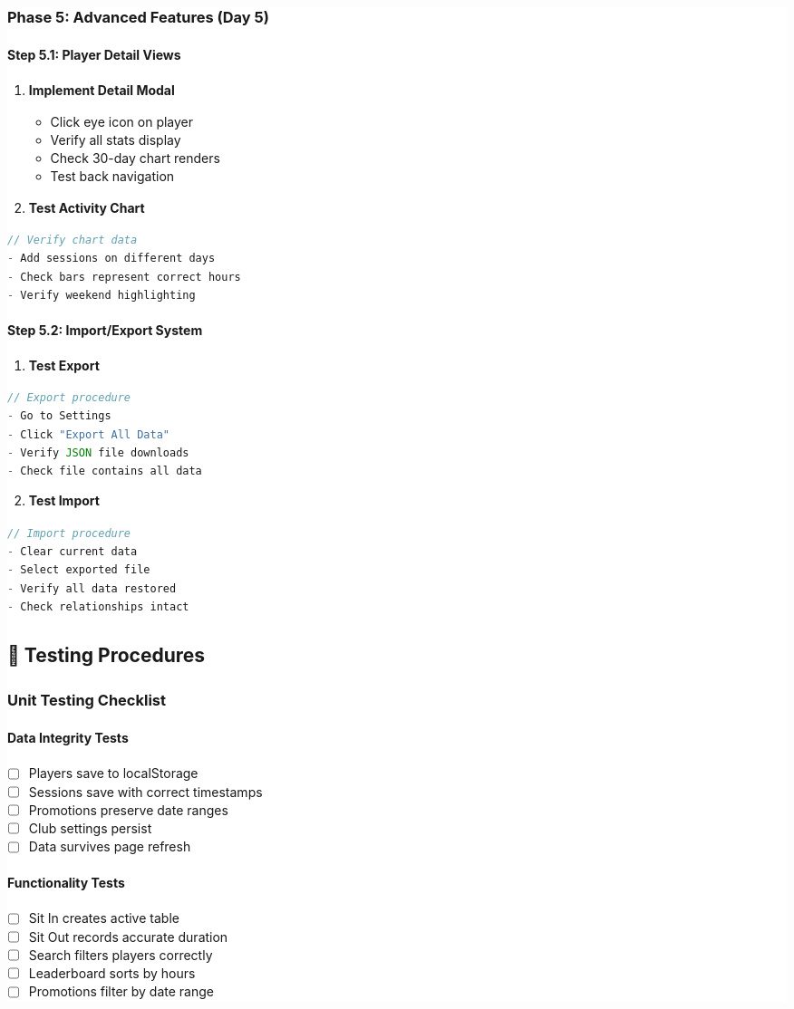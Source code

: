 ### Phase 5: Advanced Features (Day 5)

#### Step 5.1: Player Detail Views

1. **Implement Detail Modal**
   - Click eye icon on player
   - Verify all stats display
   - Check 30-day chart renders
   - Test back navigation

2. **Test Activity Chart**
```javascript
// Verify chart data
- Add sessions on different days
- Check bars represent correct hours
- Verify weekend highlighting
```

#### Step 5.2: Import/Export System

1. **Test Export**
```javascript
// Export procedure
- Go to Settings
- Click "Export All Data"
- Verify JSON file downloads
- Check file contains all data
```

2. **Test Import**
```javascript
// Import procedure
- Clear current data
- Select exported file
- Verify all data restored
- Check relationships intact
```

## 🧪 Testing Procedures

### Unit Testing Checklist

#### Data Integrity Tests

- [ ] Players save to localStorage
- [ ] Sessions save with correct timestamps
- [ ] Promotions preserve date ranges
- [ ] Club settings persist
- [ ] Data survives page refresh

#### Functionality Tests

- [ ] Sit In creates active table
- [ ] Sit Out records accurate duration
- [ ] Search filters players correctly
- [ ] Leaderboard sorts by hours
- [ ] Promotions filter by date range
